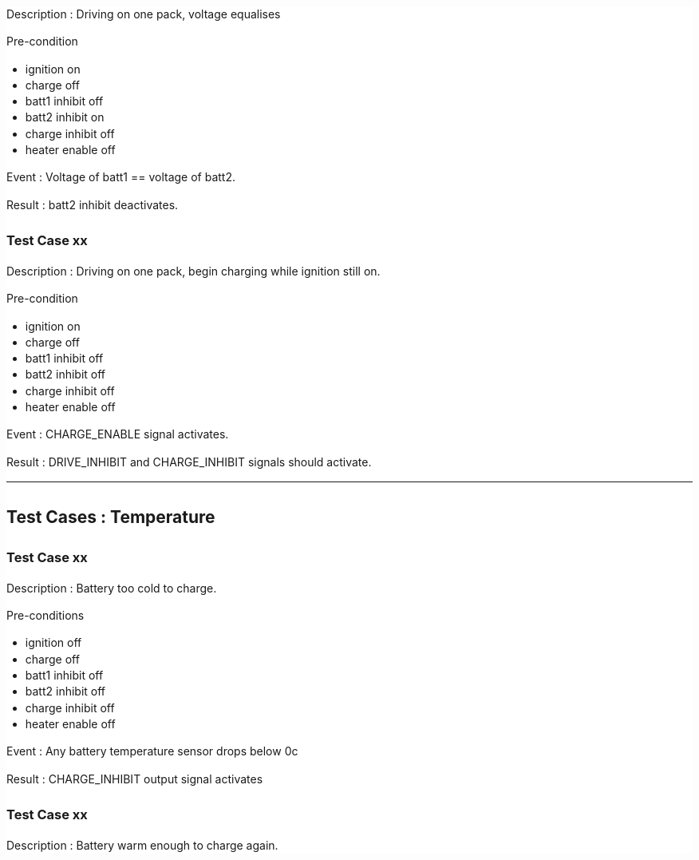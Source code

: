 Description : Driving on one pack, voltage equalises

Pre-condition
* ignition on
* charge off
* batt1 inhibit off
* batt2 inhibit on
* charge inhibit off
* heater enable off

Event : Voltage of batt1 == voltage of batt2.

Result : batt2 inhibit deactivates.


### Test Case xx

Description : Driving on one pack, begin charging while ignition still on.

Pre-condition
* ignition on
* charge off
* batt1 inhibit off
* batt2 inhibit off
* charge inhibit off
* heater enable off

Event : CHARGE_ENABLE signal activates.

Result : DRIVE_INHIBIT and CHARGE_INHIBIT signals should activate.


--------------------------------------------------------------------------------


## Test Cases : Temperature

### Test Case xx

Description : Battery too cold to charge.

Pre-conditions
* ignition off
* charge off
* batt1 inhibit off
* batt2 inhibit off
* charge inhibit off
* heater enable off

Event : Any battery temperature sensor drops below 0c

Result : CHARGE_INHIBIT output signal activates

### Test Case xx

Description : Battery warm enough to charge again.
